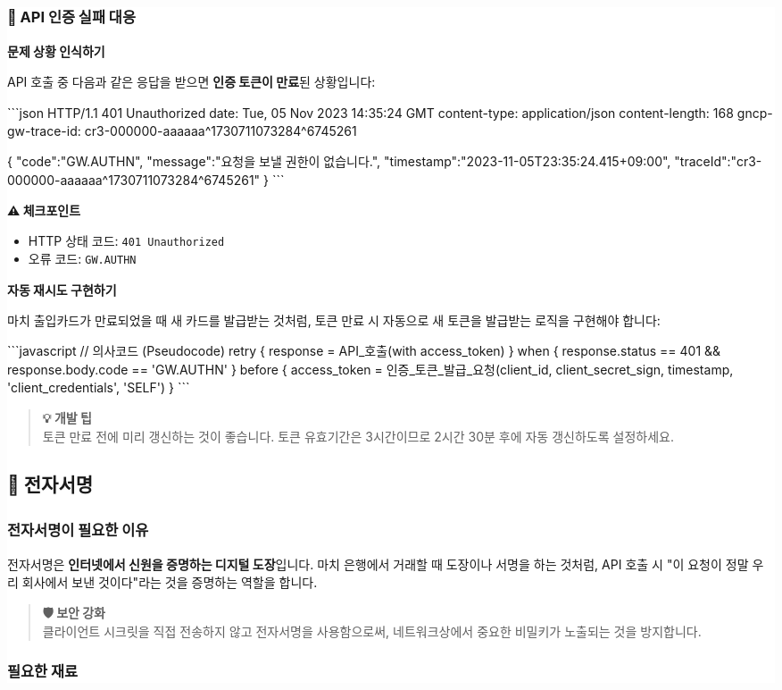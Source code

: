 ### 🔄 API 인증 실패 대응

**문제 상황 인식하기**

API 호출 중 다음과 같은 응답을 받으면 **인증 토큰이 만료**된 상황입니다:

\`\`\`json
HTTP/1.1 401 Unauthorized
date: Tue, 05 Nov 2023 14:35:24 GMT
content-type: application/json
content-length: 168
gncp-gw-trace-id: cr3-000000-aaaaaa^1730711073284^6745261

{
    "code":"GW.AUTHN",
    "message":"요청을 보낼 권한이 없습니다.",
    "timestamp":"2023-11-05T23:35:24.415+09:00",
    "traceId":"cr3-000000-aaaaaa^1730711073284^6745261"
}
\`\`\`

**⚠️ 체크포인트**
- HTTP 상태 코드: `401 Unauthorized`
- 오류 코드: `GW.AUTHN`

**자동 재시도 구현하기**

마치 출입카드가 만료되었을 때 새 카드를 발급받는 것처럼, 토큰 만료 시 자동으로 새 토큰을 발급받는 로직을 구현해야 합니다:

\`\`\`javascript
// 의사코드 (Pseudocode)
retry {
    response = API_호출(with access_token)
} when {
    response.status == 401 && response.body.code == 'GW.AUTHN'
} before {
    access_token = 인증_토큰_발급_요청(client_id, client_secret_sign, timestamp, 'client_credentials', 'SELF')
}
\`\`\`

> **💡 개발 팁**  
> 토큰 만료 전에 미리 갱신하는 것이 좋습니다. 토큰 유효기간은 3시간이므로 2시간 30분 후에 자동 갱신하도록 설정하세요.

## 🔐 전자서명

### 전자서명이 필요한 이유

전자서명은 **인터넷에서 신원을 증명하는 디지털 도장**입니다. 마치 은행에서 거래할 때 도장이나 서명을 하는 것처럼, API 호출 시 "이 요청이 정말 우리 회사에서 보낸 것이다"라는 것을 증명하는 역할을 합니다.

> **🛡️ 보안 강화**  
> 클라이언트 시크릿을 직접 전송하지 않고 전자서명을 사용함으로써, 네트워크상에서 중요한 비밀키가 노출되는 것을 방지합니다.

### 필요한 재료
